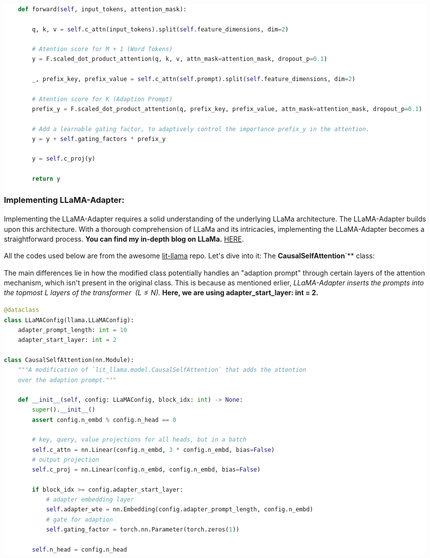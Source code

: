 ```python
    def forward(self, input_tokens, attention_mask):

        q, k, v = self.c_attn(input_tokens).split(self.feature_dimensions, dim=2)

        # Atention score for M + 1 (Word Tokens)
        y = F.scaled_dot_product_attention(q, k, v, attn_mask=attention_mask, dropout_p=0.1)

        _, prefix_key, prefix_value = self.c_attn(self.prompt).split(self.feature_dimensions, dim=2)

        # Atention score for K (Adaption Prompt)
        prefix_y = F.scaled_dot_product_attention(q, prefix_key, prefix_value, attn_mask=attention_mask, dropout_p=0.1)
        
        # Add a learnable gating factor, to adaptively control the importance prefix_y in the attention.
        y = y + self.gating_factors * prefix_y
        
        y = self.c_proj(y)

        return y
```

### Implementing LLaMA-Adapter:

Implementing the LLaMA-Adapter requires a solid understanding of the underlying LLaMa architecture. The LLaMA-Adapter builds upon this architecture. With a thorough comprehension of LLaMa and its intricacies, implementing the LLaMA-Adapter becomes a straightforward process.
**You can find my in-depth blog on LLaMa.** [HERE](https://r4j4n.github.io/blogs/posts/llama/).

All the codes used below are from the awesome [lit-llama](https://github.com/Lightning-AI/lit-llama) repo. Let's dive into it:
 The **CausalSelfAttention**`** class: 

The main differences lie in how the modified class potentially handles an "adaption prompt" through certain layers of the attention mechanism, which isn't present in the original class. This is because as mentioned erlier, *LLaMA-Adapter inserts the prompts into the topmost $L$ layers of the transformer  $(L ≤ N)$.* **Here, we are using adapter_start_layer: int = 2.** 

```python
@dataclass
class LLaMAConfig(llama.LLaMAConfig):
    adapter_prompt_length: int = 10
    adapter_start_layer: int = 2

class CausalSelfAttention(nn.Module):
    """A modification of `lit_llama.model.CausalSelfAttention` that adds the attention
    over the adaption prompt."""

    def __init__(self, config: LLaMAConfig, block_idx: int) -> None:
        super().__init__()
        assert config.n_embd % config.n_head == 0

        # key, query, value projections for all heads, but in a batch
        self.c_attn = nn.Linear(config.n_embd, 3 * config.n_embd, bias=False)
        # output projection
        self.c_proj = nn.Linear(config.n_embd, config.n_embd, bias=False)
        
        if block_idx >= config.adapter_start_layer:
            # adapter embedding layer
            self.adapter_wte = nn.Embedding(config.adapter_prompt_length, config.n_embd)
            # gate for adaption
            self.gating_factor = torch.nn.Parameter(torch.zeros(1))

        self.n_head = config.n_head
```